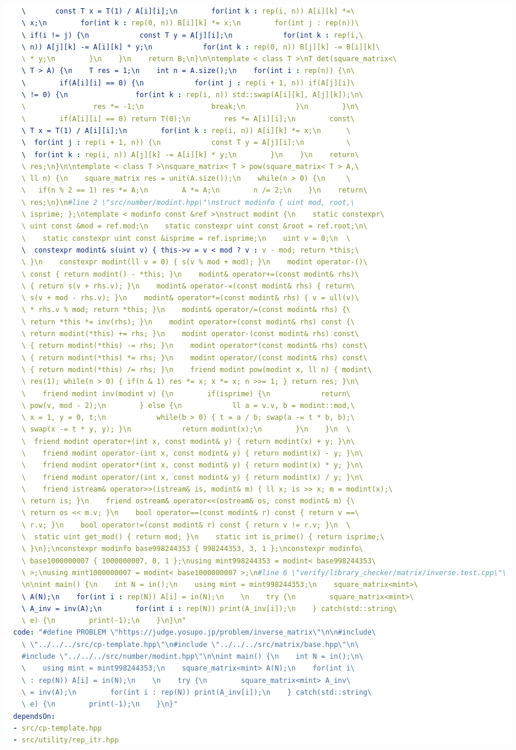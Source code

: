 ```yaml
    \       const T x = T(1) / A[i][i];\n        for(int k : rep(i, n)) A[i][k] *=\
    \ x;\n        for(int k : rep(0, n)) B[i][k] *= x;\n        for(int j : rep(n))\
    \ if(i != j) {\n            const T y = A[j][i];\n            for(int k : rep(i,\
    \ n)) A[j][k] -= A[i][k] * y;\n            for(int k : rep(0, n)) B[j][k] -= B[i][k]\
    \ * y;\n        }\n    }\n    return B;\n}\n\ntemplate < class T >\nT det(square_matrix<\
    \ T > A) {\n    T res = 1;\n    int n = A.size();\n    for(int i : rep(n)) {\n\
    \        if(A[i][i] == 0) {\n            for(int j : rep(i + 1, n)) if(A[j][i]\
    \ != 0) {\n                for(int k : rep(i, n)) std::swap(A[i][k], A[j][k]);\n\
    \                res *= -1;\n                break;\n            }\n        }\n\
    \        if(A[i][i] == 0) return T(0);\n        res *= A[i][i];\n        const\
    \ T x = T(1) / A[i][i];\n        for(int k : rep(i, n)) A[i][k] *= x;\n      \
    \  for(int j : rep(i + 1, n)) {\n            const T y = A[j][i];\n          \
    \  for(int k : rep(i, n)) A[j][k] -= A[i][k] * y;\n        }\n    }\n    return\
    \ res;\n}\n\ntemplate < class T >\nsquare_matrix< T > pow(square_matrix< T > A,\
    \ ll n) {\n    square_matrix res = unit(A.size());\n    while(n > 0) {\n     \
    \   if(n % 2 == 1) res *= A;\n        A *= A;\n        n /= 2;\n    }\n    return\
    \ res;\n}\n#line 2 \"src/number/modint.hpp\"\nstruct modinfo { uint mod, root,\
    \ isprime; };\ntemplate < modinfo const &ref >\nstruct modint {\n    static constexpr\
    \ uint const &mod = ref.mod;\n    static constexpr uint const &root = ref.root;\n\
    \    static constexpr uint const &isprime = ref.isprime;\n    uint v = 0;\n  \
    \  constexpr modint& s(uint v) { this->v = v < mod ? v : v - mod; return *this;\
    \ }\n    constexpr modint(ll v = 0) { s(v % mod + mod); }\n    modint operator-()\
    \ const { return modint() - *this; }\n    modint& operator+=(const modint& rhs)\
    \ { return s(v + rhs.v); }\n    modint& operator-=(const modint& rhs) { return\
    \ s(v + mod - rhs.v); }\n    modint& operator*=(const modint& rhs) { v = ull(v)\
    \ * rhs.v % mod; return *this; }\n    modint& operator/=(const modint& rhs) {\
    \ return *this *= inv(rhs); }\n    modint operator+(const modint& rhs) const {\
    \ return modint(*this) += rhs; }\n    modint operator-(const modint& rhs) const\
    \ { return modint(*this) -= rhs; }\n    modint operator*(const modint& rhs) const\
    \ { return modint(*this) *= rhs; }\n    modint operator/(const modint& rhs) const\
    \ { return modint(*this) /= rhs; }\n    friend modint pow(modint x, ll n) { modint\
    \ res(1); while(n > 0) { if(n & 1) res *= x; x *= x; n >>= 1; } return res; }\n\
    \    friend modint inv(modint v) {\n        if(isprime) {\n            return\
    \ pow(v, mod - 2);\n        } else {\n            ll a = v.v, b = modint::mod,\
    \ x = 1, y = 0, t;\n            while(b > 0) { t = a / b; swap(a -= t * b, b);\
    \ swap(x -= t * y, y); }\n            return modint(x);\n        }\n    }\n  \
    \  friend modint operator+(int x, const modint& y) { return modint(x) + y; }\n\
    \    friend modint operator-(int x, const modint& y) { return modint(x) - y; }\n\
    \    friend modint operator*(int x, const modint& y) { return modint(x) * y; }\n\
    \    friend modint operator/(int x, const modint& y) { return modint(x) / y; }\n\
    \    friend istream& operator>>(istream& is, modint& m) { ll x; is >> x; m = modint(x);\
    \ return is; }\n    friend ostream& operator<<(ostream& os, const modint& m) {\
    \ return os << m.v; }\n    bool operator==(const modint& r) const { return v ==\
    \ r.v; }\n    bool operator!=(const modint& r) const { return v != r.v; }\n  \
    \  static uint get_mod() { return mod; }\n    static int is_prime() { return isprime;\
    \ }\n};\nconstexpr modinfo base998244353 { 998244353, 3, 1 };\nconstexpr modinfo\
    \ base1000000007 { 1000000007, 0, 1 };\nusing mint998244353 = modint< base998244353\
    \ >;\nusing mint1000000007 = modint< base1000000007 >;\n#line 6 \"verify/library_checker/matrix/inverse.test.cpp\"\
    \n\nint main() {\n    int N = in();\n    using mint = mint998244353;\n    square_matrix<mint>\
    \ A(N);\n    for(int i : rep(N)) A[i] = in(N);\n    \n    try {\n        square_matrix<mint>\
    \ A_inv = inv(A);\n        for(int i : rep(N)) print(A_inv[i]);\n    } catch(std::string\
    \ e) {\n        print(-1);\n    }\n}\n"
  code: "#define PROBLEM \"https://judge.yosupo.jp/problem/inverse_matrix\"\n\n#include\
    \ \"../../../src/cp-template.hpp\"\n#include \"../../../src/matrix/base.hpp\"\n\
    #include \"../../../src/number/modint.hpp\"\n\nint main() {\n    int N = in();\n\
    \    using mint = mint998244353;\n    square_matrix<mint> A(N);\n    for(int i\
    \ : rep(N)) A[i] = in(N);\n    \n    try {\n        square_matrix<mint> A_inv\
    \ = inv(A);\n        for(int i : rep(N)) print(A_inv[i]);\n    } catch(std::string\
    \ e) {\n        print(-1);\n    }\n}"
  dependsOn:
  - src/cp-template.hpp
  - src/utility/rep_itr.hpp
```